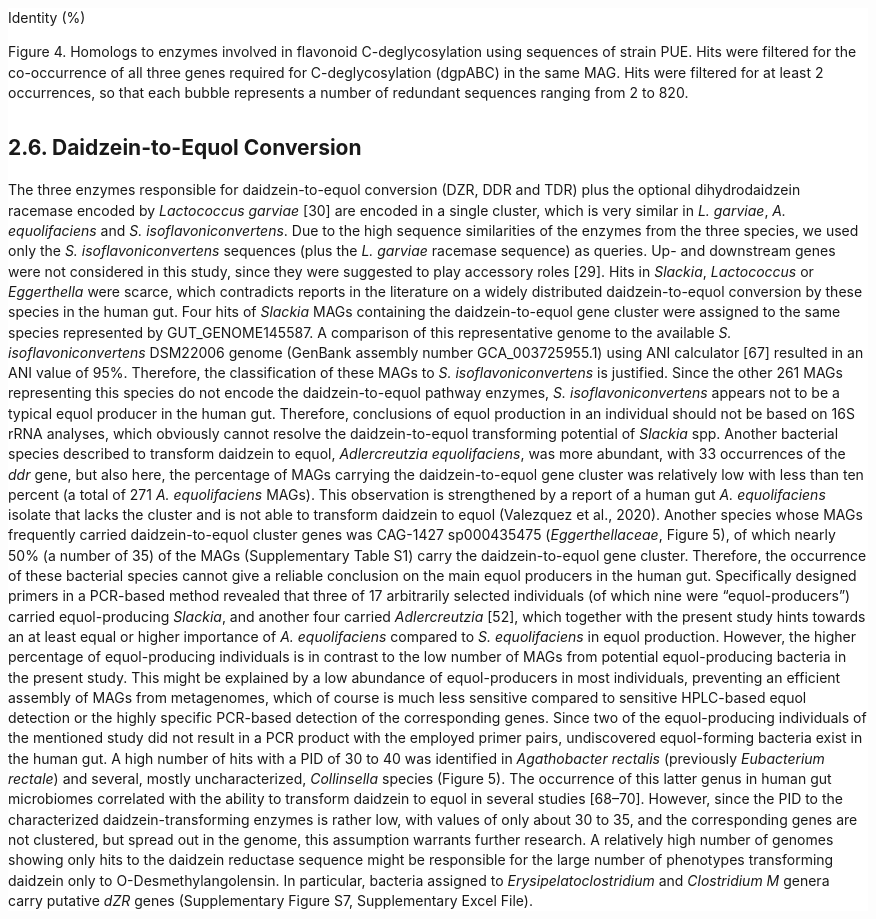 Identity (%)

Figure 4. Homologs to enzymes involved in flavonoid C-deglycosylation using sequences of strain PUE. Hits were filtered for the co-occurrence of all three genes required for C-deglycosylation (dgpABC) in the same MAG. Hits were filtered for at least 2 occurrences, so that each bubble represents a number of redundant sequences ranging from 2 to 820.

## 2.6. Daidzein-to-Equol Conversion

The three enzymes responsible for daidzein-to-equol conversion (DZR, DDR and TDR) plus the optional dihydrodaidzein racemase encoded by *Lactococcus garviae* [30] are encoded in a single cluster, which is very similar in *L. garviae*, *A. equolifaciens* and *S. isoflavoniconvertens*. Due to the high sequence similarities of the enzymes from the three species, we used only the *S. isoflavoniconvertens* sequences (plus the *L. garviae* racemase sequence) as queries. Up- and downstream genes were not considered in this study, since they were suggested to play accessory roles [29]. Hits in *Slackia*, *Lactococcus* or *Eggerthella* were scarce, which contradicts reports in the literature on a widely distributed daidzein-to-equol conversion by these species in the human gut. Four hits of *Slackia* MAGs containing the daidzein-to-equol gene cluster were assigned to the same species represented by GUT_GENOME145587. A comparison of this representative genome to the available *S. isoflavoniconvertens* DSM22006 genome (GenBank assembly number GCA_003725955.1) using ANI calculator [67] resulted in an ANI value of 95%. Therefore, the classification of these MAGs to *S. isoflavoniconvertens* is justified. Since the other 261 MAGs representing this species do not encode the daidzein-to-equol pathway enzymes, *S. isoflavoniconvertens* appears not to be a typical equol producer in the human gut. Therefore, conclusions of equol production in an individual should not be based on 16S rRNA analyses, which obviously cannot resolve the daidzein-to-equol transforming potential of *Slackia* spp. Another bacterial species described to transform daidzein to equol, *Adlercreutzia equolifaciens*, was more abundant, with 33 occurrences of the *ddr* gene, but also here, the percentage of MAGs carrying the daidzein-to-equol gene cluster was relatively low with less than ten percent (a total of 271 *A. equolifaciens* MAGs). This observation is strengthened by a report
of a human gut *A. equolifaciens* isolate that lacks the cluster and is not able to transform daidzein to equol (Valezquez et al., 2020). Another species whose MAGs frequently carried daidzein-to-equol cluster genes was CAG-1427 sp000435475 (*Eggerthellaceae*, Figure 5), of which nearly 50% (a number of 35) of the MAGs (Supplementary Table S1) carry the daidzein-to-equol gene cluster. Therefore, the occurrence of these bacterial species cannot give a reliable conclusion on the main equol producers in the human gut. Specifically designed primers in a PCR-based method revealed that three of 17 arbitrarily selected individuals (of which nine were “equol-producers”) carried equol-producing *Slackia*, and another four carried *Adlercreutzia* [52], which together with the present study hints towards an at least equal or higher importance of *A. equolifaciens* compared to *S. equolifaciens* in equol production. However, the higher percentage of equol-producing individuals is in contrast to the low number of MAGs from potential equol-producing bacteria in the present study. This might be explained by a low abundance of equol-producers in most individuals, preventing an efficient assembly of MAGs from metagenomes, which of course is much less sensitive compared to sensitive HPLC-based equol detection or the highly specific PCR-based detection of the corresponding genes. Since two of the equol-producing individuals of the mentioned study did not result in a PCR product with the employed primer pairs, undiscovered equol-forming bacteria exist in the human gut. A high number of hits with a PID of 30 to 40 was identified in *Agathobacter rectalis* (previously *Eubacterium rectale*) and several, mostly uncharacterized, *Collinsella* species (Figure 5). The occurrence of this latter genus in human gut microbiomes correlated with the ability to transform daidzein to equol in several studies [68–70]. However, since the PID to the characterized daidzein-transforming enzymes is rather low, with values of only about 30 to 35, and the corresponding genes are not clustered, but spread out in the genome, this assumption warrants further research. A relatively high number of genomes showing only hits to the daidzein reductase sequence might be responsible for the large number of phenotypes transforming daidzein only to O-Desmethylangolensin. In particular, bacteria assigned to *Erysipelatoclostridium* and *Clostridium M* genera carry putative *dZR* genes (Supplementary Figure S7, Supplementary Excel File).
